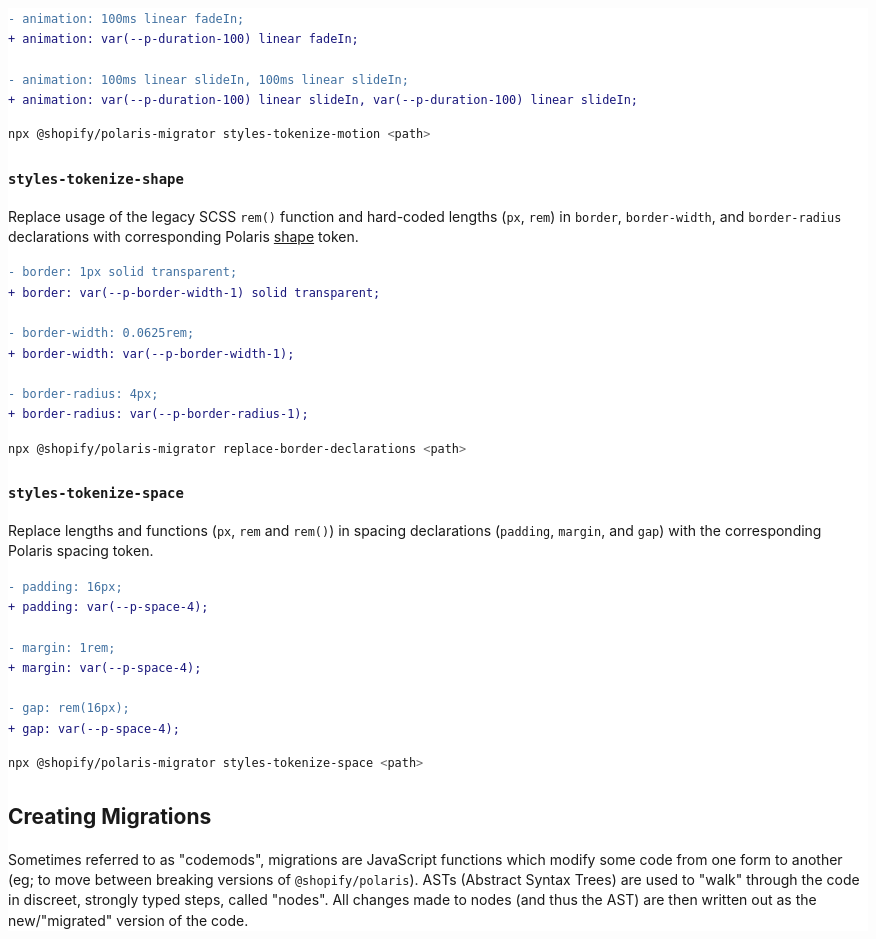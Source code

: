 ```diff
- animation: 100ms linear fadeIn;
+ animation: var(--p-duration-100) linear fadeIn;

- animation: 100ms linear slideIn, 100ms linear slideIn;
+ animation: var(--p-duration-100) linear slideIn, var(--p-duration-100) linear slideIn;
```

```sh
npx @shopify/polaris-migrator styles-tokenize-motion <path>
```

### `styles-tokenize-shape`

Replace usage of the legacy SCSS `rem()` function and hard-coded lengths (`px`, `rem`) in `border`, `border-width`, and `border-radius` declarations with corresponding Polaris [shape](https://polaris.shopify.com/tokens/shape) token.

```diff
- border: 1px solid transparent;
+ border: var(--p-border-width-1) solid transparent;

- border-width: 0.0625rem;
+ border-width: var(--p-border-width-1);

- border-radius: 4px;
+ border-radius: var(--p-border-radius-1);
```

```sh
npx @shopify/polaris-migrator replace-border-declarations <path>
```

### `styles-tokenize-space`

Replace lengths and functions (`px`, `rem` and `rem()`) in spacing declarations (`padding`, `margin`, and `gap`) with the corresponding Polaris spacing token.

```diff
- padding: 16px;
+ padding: var(--p-space-4);

- margin: 1rem;
+ margin: var(--p-space-4);

- gap: rem(16px);
+ gap: var(--p-space-4);
```

```sh
npx @shopify/polaris-migrator styles-tokenize-space <path>
```

## Creating Migrations

Sometimes referred to as "codemods", migrations are JavaScript functions which modify some code from one form to another (eg; to move between breaking versions of `@shopify/polaris`). ASTs (Abstract Syntax Trees) are used to "walk" through the code in discreet, strongly typed steps, called "nodes". All changes made to nodes (and thus the AST) are then written out as the new/"migrated" version of the code.
